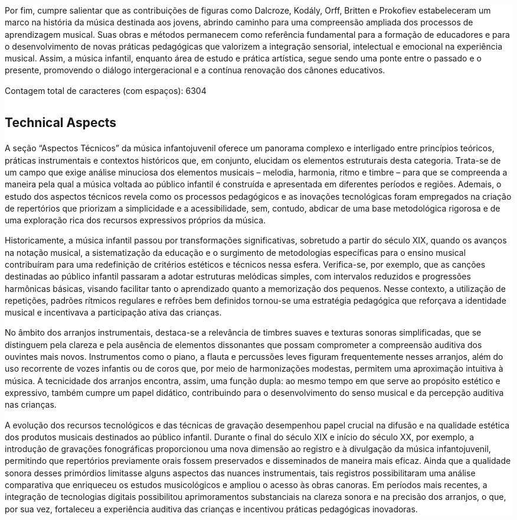 Por fim, cumpre salientar que as contribuições de figuras como Dalcroze, Kodály, Orff, Britten e
Prokofiev estabeleceram um marco na história da música destinada aos jovens, abrindo caminho para
uma compreensão ampliada dos processos de aprendizagem musical. Suas obras e métodos permanecem como
referência fundamental para a formação de educadores e para o desenvolvimento de novas práticas
pedagógicas que valorizem a integração sensorial, intelectual e emocional na experiência musical.
Assim, a música infantil, enquanto área de estudo e prática artística, segue sendo uma ponte entre o
passado e o presente, promovendo o diálogo intergeracional e a contínua renovação dos cânones
educativos.

Contagem total de caracteres (com espaços): 6304

## Technical Aspects

A seção “Aspectos Técnicos” da música infantojuvenil oferece um panorama complexo e interligado
entre princípios teóricos, práticas instrumentais e contextos históricos que, em conjunto, elucidam
os elementos estruturais desta categoria. Trata-se de um campo que exige análise minuciosa dos
elementos musicais – melodia, harmonia, ritmo e timbre – para que se compreenda a maneira pela qual
a música voltada ao público infantil é construída e apresentada em diferentes períodos e regiões.
Ademais, o estudo dos aspectos técnicos revela como os processos pedagógicos e as inovações
tecnológicas foram empregados na criação de repertórios que priorizam a simplicidade e a
acessibilidade, sem, contudo, abdicar de uma base metodológica rigorosa e de uma exploração rica dos
recursos expressivos próprios da música.

Historicamente, a música infantil passou por transformações significativas, sobretudo a partir do
século XIX, quando os avanços na notação musical, a sistematização da educação e o surgimento de
metodologias específicas para o ensino musical contribuíram para uma redefinição de critérios
estéticos e técnicos nessa esfera. Verifica-se, por exemplo, que as canções destinadas ao público
infantil passaram a adotar estruturas melódicas simples, com intervalos reduzidos e progressões
harmônicas básicas, visando facilitar tanto o aprendizado quanto a memorização dos pequenos. Nesse
contexto, a utilização de repetições, padrões rítmicos regulares e refrões bem definidos tornou-se
uma estratégia pedagógica que reforçava a identidade musical e incentivava a participação ativa das
crianças.

No âmbito dos arranjos instrumentais, destaca-se a relevância de timbres suaves e texturas sonoras
simplificadas, que se distinguem pela clareza e pela ausência de elementos dissonantes que possam
comprometer a compreensão auditiva dos ouvintes mais novos. Instrumentos como o piano, a flauta e
percussões leves figuram frequentemente nesses arranjos, além do uso recorrente de vozes infantis ou
de coros que, por meio de harmonizações modestas, permitem uma aproximação intuitiva à música. A
tecnicidade dos arranjos encontra, assim, uma função dupla: ao mesmo tempo em que serve ao propósito
estético e expressivo, também cumpre um papel didático, contribuindo para o desenvolvimento do senso
musical e da percepção auditiva nas crianças.

A evolução dos recursos tecnológicos e das técnicas de gravação desempenhou papel crucial na difusão
e na qualidade estética dos produtos musicais destinados ao público infantil. Durante o final do
século XIX e início do século XX, por exemplo, a introdução de gravações fonográficas proporcionou
uma nova dimensão ao registro e à divulgação da música infantojuvenil, permitindo que repertórios
previamente orais fossem preservados e disseminados de maneira mais eficaz. Ainda que a qualidade
sonora desses primórdios limitasse alguns aspectos das nuances instrumentais, tais registros
possibilitaram uma análise comparativa que enriqueceu os estudos musicológicos e ampliou o acesso às
obras canoras. Em períodos mais recentes, a integração de tecnologias digitais possibilitou
aprimoramentos substanciais na clareza sonora e na precisão dos arranjos, o que, por sua vez,
fortaleceu a experiência auditiva das crianças e incentivou práticas pedagógicas inovadoras.
